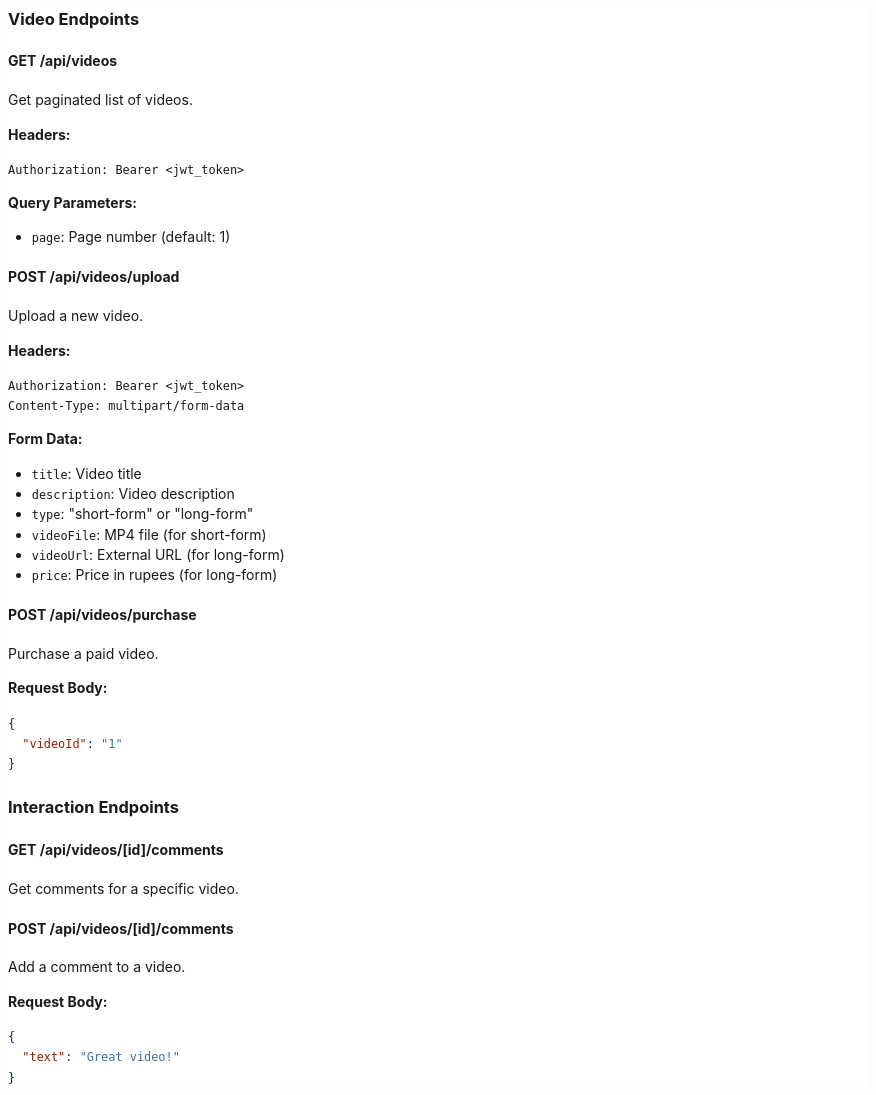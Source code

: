 ### Video Endpoints

#### GET /api/videos
Get paginated list of videos.

**Headers:**
```
Authorization: Bearer <jwt_token>
```

**Query Parameters:**
- `page`: Page number (default: 1)

#### POST /api/videos/upload
Upload a new video.

**Headers:**
```
Authorization: Bearer <jwt_token>
Content-Type: multipart/form-data
```

**Form Data:**
- `title`: Video title
- `description`: Video description
- `type`: "short-form" or "long-form"
- `videoFile`: MP4 file (for short-form)
- `videoUrl`: External URL (for long-form)
- `price`: Price in rupees (for long-form)

#### POST /api/videos/purchase
Purchase a paid video.

**Request Body:**
```json
{
  "videoId": "1"
}
```

### Interaction Endpoints

#### GET /api/videos/[id]/comments
Get comments for a specific video.

#### POST /api/videos/[id]/comments
Add a comment to a video.

**Request Body:**
```json
{
  "text": "Great video!"
}
```
